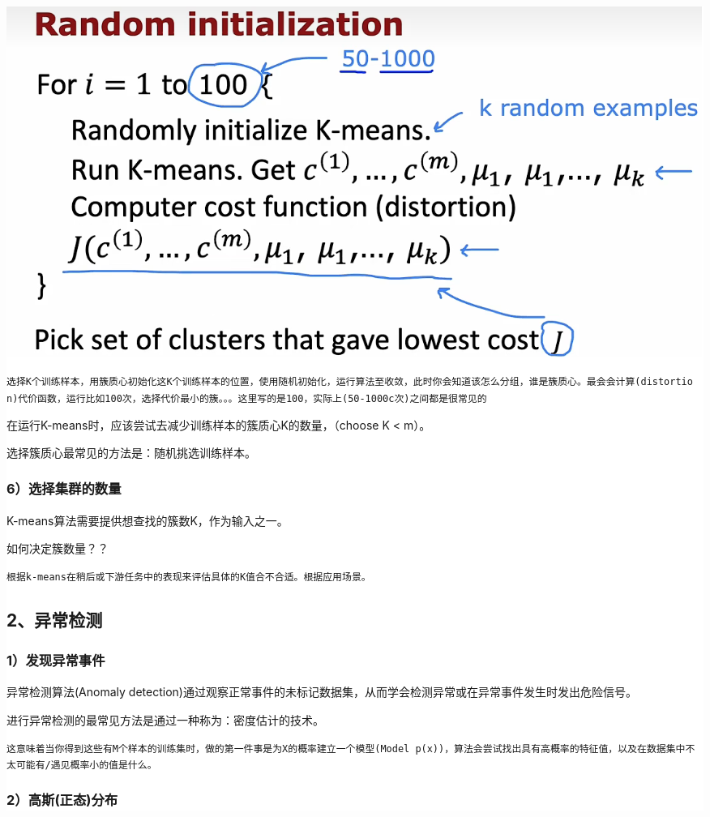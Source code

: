 ![](静态资源/初始化.png)

    选择K个训练样本，用簇质心初始化这K个训练样本的位置，使用随机初始化，运行算法至收敛，此时你会知道该怎么分组，谁是簇质心。最会会计算(distortion)代价函数，运行比如100次，选择代价最小的簇。。。这里写的是100，实际上(50-1000c次)之间都是很常见的

在运行K-means时，应该尝试去减少训练样本的簇质心K的数量，（choose K < m）。

选择簇质心最常见的方法是：随机挑选训练样本。

### 6）选择集群的数量

K-means算法需要提供想查找的簇数K，作为输入之一。

如何决定簇数量？？

    根据k-means在稍后或下游任务中的表现来评估具体的K值合不合适。根据应用场景。

## 2、异常检测

### 1）发现异常事件

异常检测算法(Anomaly detection)通过观察正常事件的未标记数据集，从而学会检测异常或在异常事件发生时发出危险信号。

进行异常检测的最常见方法是通过一种称为：密度估计的技术。

    这意味着当你得到这些有M个样本的训练集时，做的第一件事是为X的概率建立一个模型(Model p(x))，算法会尝试找出具有高概率的特征值，以及在数据集中不太可能有/遇见概率小的值是什么。

### 2）高斯(正态)分布
